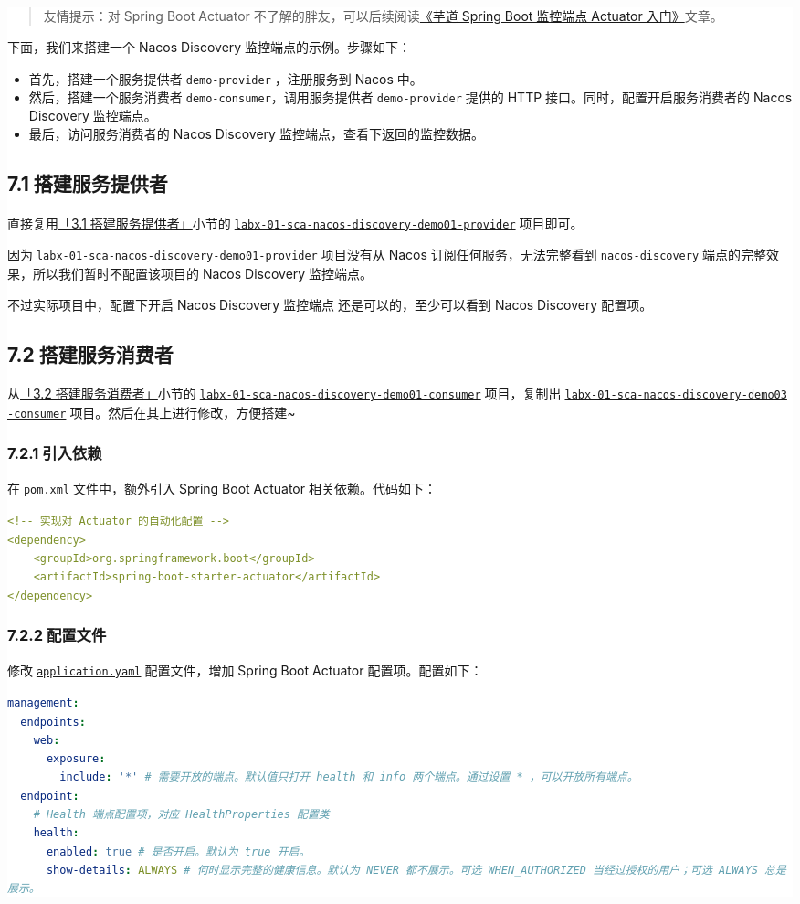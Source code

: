 > 友情提示：对 Spring Boot Actuator 不了解的胖友，可以后续阅读[《芋道 Spring Boot 监控端点 Actuator 入门》](http://www.iocoder.cn/Spring-Boot/Actuator/?self)文章。

下面，我们来搭建一个 Nacos Discovery 监控端点的示例。步骤如下：

- 首先，搭建一个服务提供者 `demo-provider` ，注册服务到 Nacos 中。
- 然后，搭建一个服务消费者 `demo-consumer`，调用服务提供者 `demo-provider` 提供的 HTTP 接口。同时，配置开启服务消费者的 Nacos Discovery 监控端点。
- 最后，访问服务消费者的 Nacos Discovery 监控端点，查看下返回的监控数据。

## 7.1 搭建服务提供者

直接复用[「3.1 搭建服务提供者」](https://www.iocoder.cn/Spring-Cloud-Alibaba/Nacos-Discovery/?self#)小节的 [`labx-01-sca-nacos-discovery-demo01-provider`](https://github.com/YunaiV/SpringBoot-Labs/tree/master/labx-01-spring-cloud-alibaba-nacos-discovery/labx-01-sca-nacos-discovery-demo01-provider) 项目即可。

因为 `labx-01-sca-nacos-discovery-demo01-provider` 项目没有从 Nacos 订阅任何服务，无法完整看到 `nacos-discovery` 端点的完整效果，所以我们暂时不配置该项目的 Nacos Discovery 监控端点。

不过实际项目中，配置下开启 Nacos Discovery 监控端点 还是可以的，至少可以看到 Nacos Discovery 配置项。

## 7.2 搭建服务消费者

从[「3.2 搭建服务消费者」](https://www.iocoder.cn/Spring-Cloud-Alibaba/Nacos-Discovery/?self#)小节的 [`labx-01-sca-nacos-discovery-demo01-consumer`](https://github.com/YunaiV/SpringBoot-Labs/tree/master/labx-01-spring-cloud-alibaba-nacos-discovery/labx-01-sca-nacos-discovery-demo01-consumer) 项目，复制出 [`labx-01-sca-nacos-discovery-demo03-consumer`](https://github.com/YunaiV/SpringBoot-Labs/tree/master/labx-01-spring-cloud-alibaba-nacos-discovery/labx-01-sca-nacos-discovery-demo03-consumer) 项目。然后在其上进行修改，方便搭建~

### 7.2.1 引入依赖

在 [`pom.xml`](https://github.com/YunaiV/SpringBoot-Labs/blob/master/labx-01-spring-cloud-alibaba-nacos-discovery/labx-01-sca-nacos-discovery-demo03-consumer/pom.xml) 文件中，额外引入 Spring Boot Actuator 相关依赖。代码如下：

```yml
<!-- 实现对 Actuator 的自动化配置 -->
<dependency>
    <groupId>org.springframework.boot</groupId>
    <artifactId>spring-boot-starter-actuator</artifactId>
</dependency>
```

### 7.2.2 配置文件

修改 [`application.yaml`](https://github.com/YunaiV/SpringBoot-Labs/blob/master/labx-01-spring-cloud-alibaba-nacos-discovery/labx-01-sca-nacos-discovery-demo03-consumer/src/main/resources/application.yaml) 配置文件，增加 Spring Boot Actuator 配置项。配置如下：

```yml
management:
  endpoints:
    web:
      exposure:
        include: '*' # 需要开放的端点。默认值只打开 health 和 info 两个端点。通过设置 * ，可以开放所有端点。
  endpoint:
    # Health 端点配置项，对应 HealthProperties 配置类
    health:
      enabled: true # 是否开启。默认为 true 开启。
      show-details: ALWAYS # 何时显示完整的健康信息。默认为 NEVER 都不展示。可选 WHEN_AUTHORIZED 当经过授权的用户；可选 ALWAYS 总是展示。
```
